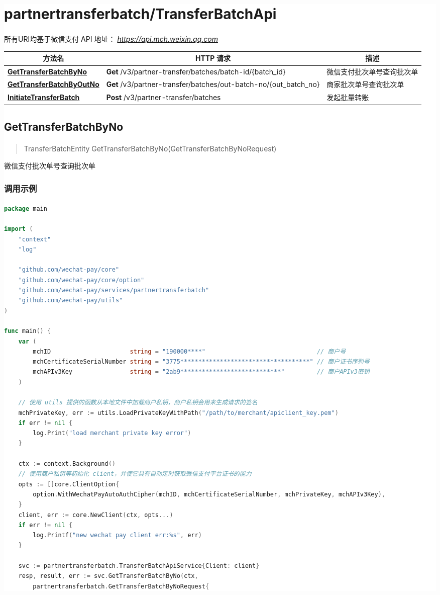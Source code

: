 # partnertransferbatch/TransferBatchApi

所有URI均基于微信支付 API 地址： *https://api.mch.weixin.qq.com*

方法名 | HTTP 请求 | 描述
------------- | ------------- | -------------
[**GetTransferBatchByNo**](#gettransferbatchbyno) | **Get** /v3/partner-transfer/batches/batch-id/{batch_id} | 微信支付批次单号查询批次单
[**GetTransferBatchByOutNo**](#gettransferbatchbyoutno) | **Get** /v3/partner-transfer/batches/out-batch-no/{out_batch_no} | 商家批次单号查询批次单
[**InitiateTransferBatch**](#initiatetransferbatch) | **Post** /v3/partner-transfer/batches | 发起批量转账



## GetTransferBatchByNo

> TransferBatchEntity GetTransferBatchByNo(GetTransferBatchByNoRequest)

微信支付批次单号查询批次单



### 调用示例

```go
package main

import (
	"context"
	"log"

	"github.com/wechat-pay/core"
	"github.com/wechat-pay/core/option"
	"github.com/wechat-pay/services/partnertransferbatch"
	"github.com/wechat-pay/utils"
)

func main() {
	var (
		mchID                      string = "190000****"                               // 商户号
		mchCertificateSerialNumber string = "3775************************************" // 商户证书序列号
		mchAPIv3Key                string = "2ab9****************************"         // 商户APIv3密钥
	)

	// 使用 utils 提供的函数从本地文件中加载商户私钥，商户私钥会用来生成请求的签名
	mchPrivateKey, err := utils.LoadPrivateKeyWithPath("/path/to/merchant/apiclient_key.pem")
	if err != nil {
		log.Print("load merchant private key error")
	}

	ctx := context.Background()
	// 使用商户私钥等初始化 client，并使它具有自动定时获取微信支付平台证书的能力
	opts := []core.ClientOption{
		option.WithWechatPayAutoAuthCipher(mchID, mchCertificateSerialNumber, mchPrivateKey, mchAPIv3Key),
	}
	client, err := core.NewClient(ctx, opts...)
	if err != nil {
		log.Printf("new wechat pay client err:%s", err)
	}

	svc := partnertransferbatch.TransferBatchApiService{Client: client}
	resp, result, err := svc.GetTransferBatchByNo(ctx,
		partnertransferbatch.GetTransferBatchByNoRequest{
```